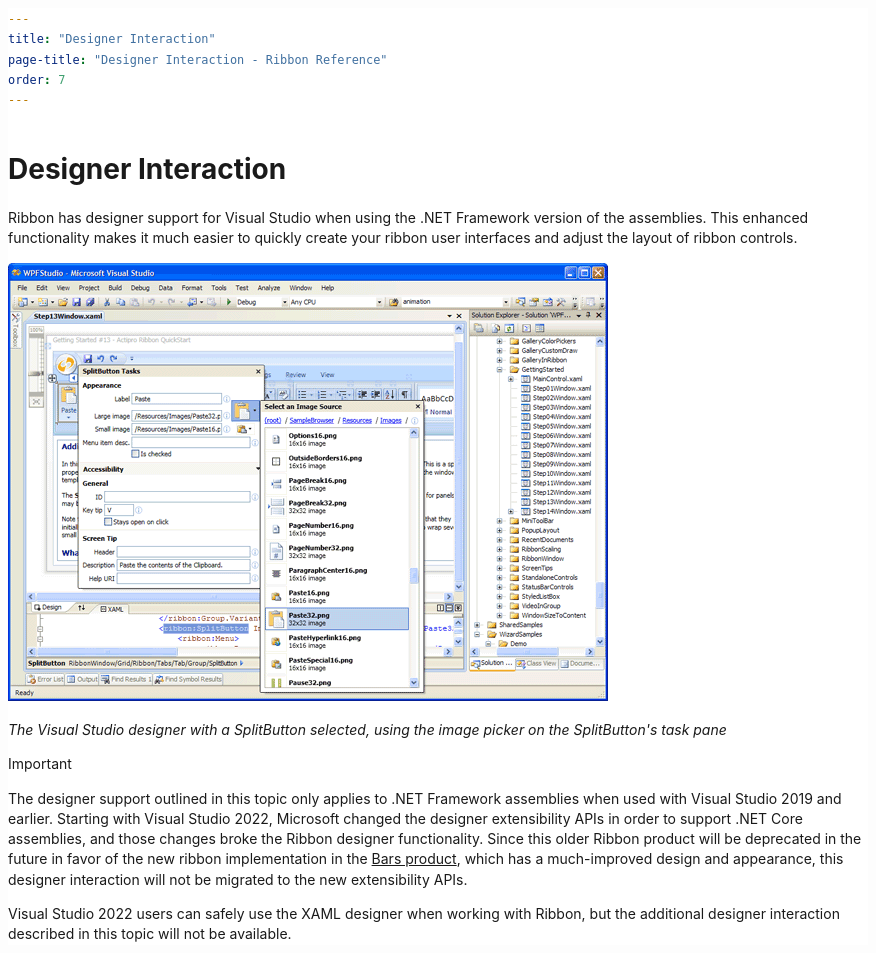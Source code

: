 ```yaml
---
title: "Designer Interaction"
page-title: "Designer Interaction - Ribbon Reference"
order: 7
---
```

# Designer Interaction

Ribbon has designer support for Visual Studio when using the .NET Framework version of the assemblies. This enhanced functionality makes it much easier to quickly create your ribbon user interfaces and adjust the layout of ribbon controls.

![Screenshot](images/vs-designer.gif)

*The Visual Studio designer with a SplitButton selected, using the image picker on the SplitButton's task pane*

> [!IMPORTANT]
> The designer support outlined in this topic only applies to .NET Framework assemblies when used with Visual Studio 2019 and earlier.  Starting with Visual Studio 2022, Microsoft changed the designer extensibility APIs in order to support .NET Core assemblies, and those changes broke the Ribbon designer functionality.  Since this older Ribbon product will be deprecated in the future in favor of the new ribbon implementation in the [Bars product](../bars/index.md), which has a much-improved design and appearance, this designer interaction will not be migrated to the new extensibility APIs.
>
> Visual Studio 2022 users can safely use the XAML designer when working with Ribbon, but the additional designer interaction described in this topic will not be available.
